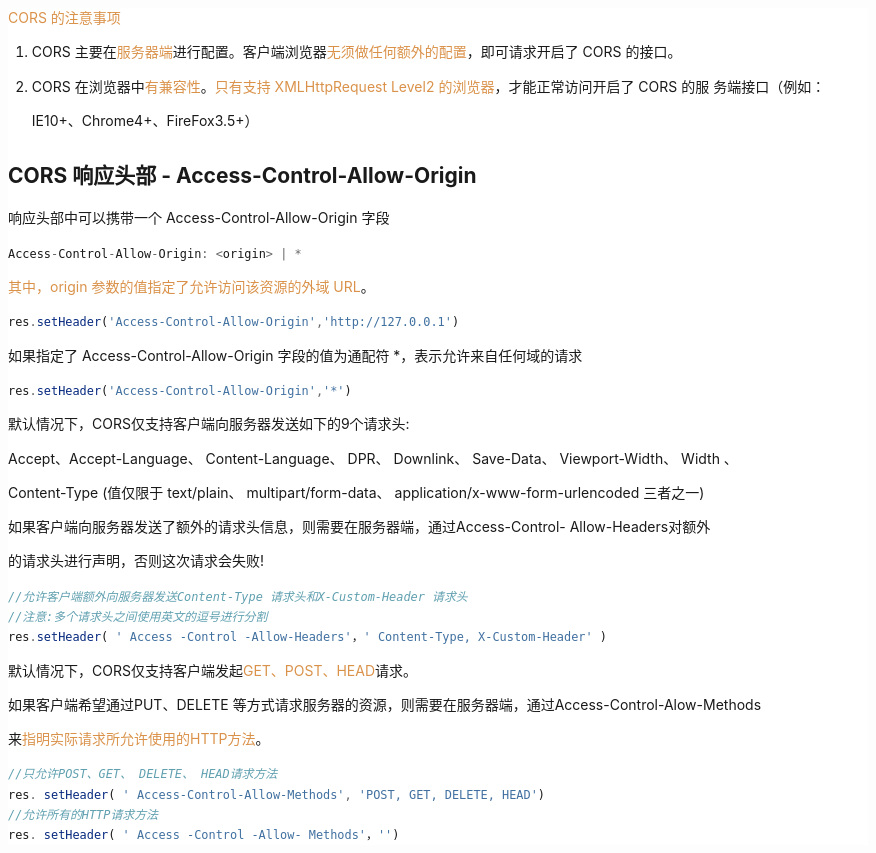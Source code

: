 
<font color='#DA924A'>CORS 的注意事项</font>

1. CORS 主要在<font color='#DA924A'>服务器端</font>进行配置。客户端浏览器<font color='#DA924A'>无须做任何额外的配置</font>，即可请求开启了 CORS 的接口。 

2. CORS 在浏览器中<font color='#DA924A'>有兼容性</font>。<font color='#DA924A'>只有支持 XMLHttpRequest Level2 的浏览器</font>，才能正常访问开启了 CORS 的服 务端接口（例如：

   IE10+、Chrome4+、FireFox3.5+）

## CORS 响应头部 - Access-Control-Allow-Origin 

响应头部中可以携带一个 Access-Control-Allow-Origin 字段

```js
Access-Control-Allow-Origin: <origin> | *
```

<font color='#DA924A'>其中，origin 参数的值指定了允许访问该资源的外域 URL</font>。

```js
res.setHeader('Access-Control-Allow-Origin','http://127.0.0.1')
```



如果指定了 Access-Control-Allow-Origin 字段的值为通配符 *，表示允许来自任何域的请求

```js
res.setHeader('Access-Control-Allow-Origin','*')
```



默认情况下，CORS仅支持客户端向服务器发送如下的9个请求头:

Accept、Accept-Language、 Content-Language、 DPR、 Downlink、 Save-Data、 Viewport-Width、 Width 、

Content-Type (值仅限于 text/plain、 multipart/form-data、 application/x-www-form-urlencoded 三者之一)

如果客户端向服务器发送了额外的请求头信息，则需要在服务器端，通过Access-Control- Allow-Headers对额外

的请求头进行声明，否则这次请求会失败!

```js
//允许客户端额外向服务器发送Content-Type 请求头和X-Custom-Header 请求头
//注意:多个请求头之间使用英文的逗号进行分割
res.setHeader( ' Access -Control -Allow-Headers'，' Content-Type, X-Custom-Header' )
```



默认情况下，CORS仅支持客户端发起<font color='#DA924A'>GET、POST、HEAD</font>请求。

如果客户端希望通过PUT、DELETE 等方式请求服务器的资源，则需要在服务器端，通过Access-Control-Alow-Methods

来<font color='#DA924A'>指明实际请求所允许使用的HTTP方法</font>。

```js
//只允许POST、GET、 DELETE、 HEAD请求方法
res. setHeader( ' Access-Control-Allow-Methods', 'POST, GET, DELETE, HEAD')
//允许所有的HTTP请求方法
res. setHeader( ' Access -Control -Allow- Methods'，'')
```

